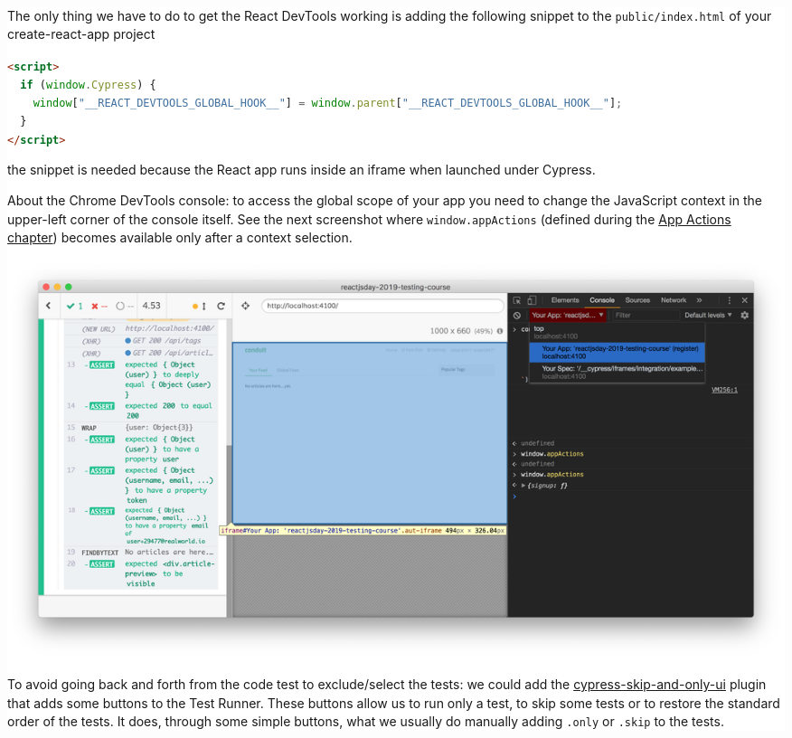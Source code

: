The only thing we have to do to get the React DevTools working is adding the following snippet to the `public/index.html` of your create-react-app project

```html
<script>
  if (window.Cypress) {
    window["__REACT_DEVTOOLS_GLOBAL_HOOK__"] = window.parent["__REACT_DEVTOOLS_GLOBAL_HOOK__"];
  }
</script>
```

the snippet is needed because the React app runs inside an iframe when launched under Cypress.

About the Chrome DevTools console: to access the global scope of your app you need to change the JavaScript context in the upper-left corner of the console itself. See the next screenshot where `window.appActions` (defined during the [App Actions chapter](app-actions.md)) becomes available only after a context selection.

![Chrome DevTools context change](../assets/images/console.javascript-context-update.png)

To avoid going back and forth from the code test to exclude/select the tests: we could add the [cypress-skip-and-only-ui](https://github.com/bahmutov/cypress-skip-and-only-ui) plugin that adds some buttons to the Test Runner. These buttons allow us to run only a test, to skip some tests or to restore the standard order of the tests. It does, through some simple buttons, what we usually do manually adding `.only` or `.skip` to the tests.

<div>